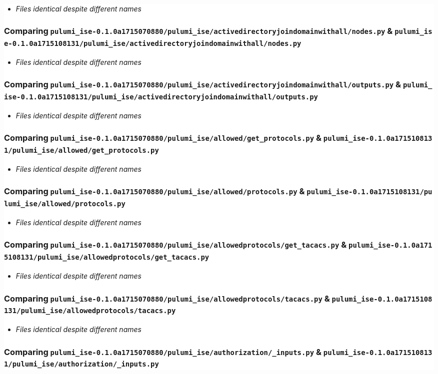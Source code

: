  * *Files identical despite different names*

### Comparing `pulumi_ise-0.1.0a1715070880/pulumi_ise/activedirectoryjoindomainwithall/nodes.py` & `pulumi_ise-0.1.0a1715108131/pulumi_ise/activedirectoryjoindomainwithall/nodes.py`

 * *Files identical despite different names*

### Comparing `pulumi_ise-0.1.0a1715070880/pulumi_ise/activedirectoryjoindomainwithall/outputs.py` & `pulumi_ise-0.1.0a1715108131/pulumi_ise/activedirectoryjoindomainwithall/outputs.py`

 * *Files identical despite different names*

### Comparing `pulumi_ise-0.1.0a1715070880/pulumi_ise/allowed/get_protocols.py` & `pulumi_ise-0.1.0a1715108131/pulumi_ise/allowed/get_protocols.py`

 * *Files identical despite different names*

### Comparing `pulumi_ise-0.1.0a1715070880/pulumi_ise/allowed/protocols.py` & `pulumi_ise-0.1.0a1715108131/pulumi_ise/allowed/protocols.py`

 * *Files identical despite different names*

### Comparing `pulumi_ise-0.1.0a1715070880/pulumi_ise/allowedprotocols/get_tacacs.py` & `pulumi_ise-0.1.0a1715108131/pulumi_ise/allowedprotocols/get_tacacs.py`

 * *Files identical despite different names*

### Comparing `pulumi_ise-0.1.0a1715070880/pulumi_ise/allowedprotocols/tacacs.py` & `pulumi_ise-0.1.0a1715108131/pulumi_ise/allowedprotocols/tacacs.py`

 * *Files identical despite different names*

### Comparing `pulumi_ise-0.1.0a1715070880/pulumi_ise/authorization/_inputs.py` & `pulumi_ise-0.1.0a1715108131/pulumi_ise/authorization/_inputs.py`


